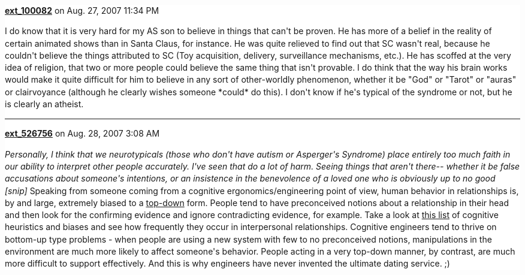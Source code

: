 **[ext_100082](https://www.dreamwidth.org/users/ext_100082)** on Aug. 27, 2007 11:34 PM

I do know that it is very hard for my AS son to believe in things that can't be proven. He has more of a belief in the reality of certain animated shows than in Santa Claus, for instance. He was quite relieved to find out that SC wasn't real, because he couldn't believe the things attributed to SC (Toy acquisition, delivery, surveillance mechanisms, etc.). He has scoffed at the very idea of religion, that two or more people could believe the same thing that isn't provable. I do think that the way his brain works would make it quite difficult for him to believe in any sort of other-worldly phenomenon, whether it be "God" or "Tarot" or "auras" or clairvoyance (although he clearly wishes someone \*could\* do this). I don't know if he's typical of the syndrome or not, but he is clearly an atheist.

---

**[ext_526756](https://www.dreamwidth.org/users/ext_526756)** on Aug. 28, 2007 3:08 AM

_Personally, I think that we neurotypicals (those who don't have autism or Asperger's Syndrome) place entirely too much faith in our ability to interpret other people accurately. I've seen that do a lot of harm. Seeing things that aren't there-- whether it be false accusations about someone's intentions, or an insistence in the benevolence of a loved one who is obviously up to no good \[snip\]_ Speaking from someone coming from a cognitive ergonomics/engineering point of view, human behavior in relationships is, by and large, extremely biased to a [top-down](http://en.wikipedia.org/wiki/Top-down#Neuroscience_and_psychology) form. People tend to have preconceived notions about a relationship in their head and then look for the confirming evidence and ignore contradicting evidence, for example. Take a look at [this list](http://en.wikipedia.org/wiki/List_of_cognitive_biases) of cognitive heuristics and biases and see how frequently they occur in interpersonal relationships. Cognitive engineers tend to thrive on bottom-up type problems - when people are using a new system with few to no preconceived notions, manipulations in the environment are much more likely to affect someone's behavior. People acting in a very top-down manner, by contrast, are much more difficult to support effectively. And this is why engineers have never invented the ultimate dating service. ;)
